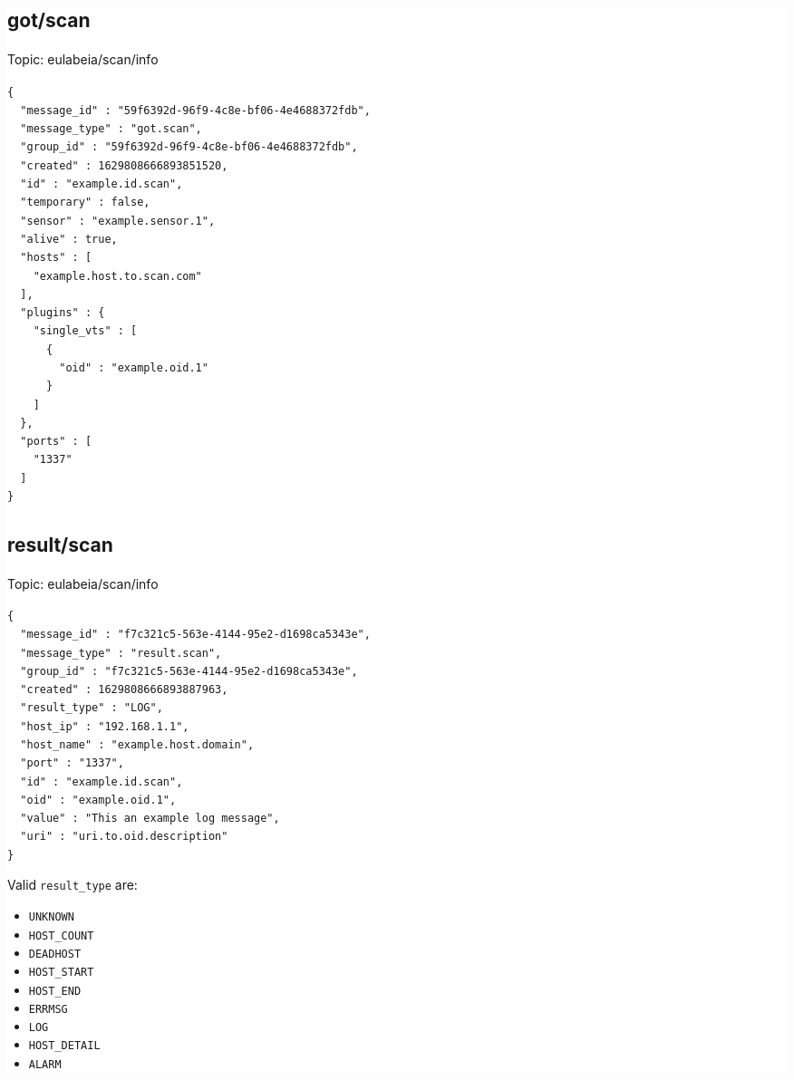 ## got/scan

Topic: eulabeia/scan/info
```
{
  "message_id" : "59f6392d-96f9-4c8e-bf06-4e4688372fdb",
  "message_type" : "got.scan",
  "group_id" : "59f6392d-96f9-4c8e-bf06-4e4688372fdb",
  "created" : 1629808666893851520,
  "id" : "example.id.scan",
  "temporary" : false,
  "sensor" : "example.sensor.1",
  "alive" : true,
  "hosts" : [
    "example.host.to.scan.com"
  ],
  "plugins" : {
    "single_vts" : [
      {
        "oid" : "example.oid.1"
      }
    ]
  },
  "ports" : [
    "1337"
  ]
}
```
## result/scan

Topic: eulabeia/scan/info
```
{
  "message_id" : "f7c321c5-563e-4144-95e2-d1698ca5343e",
  "message_type" : "result.scan",
  "group_id" : "f7c321c5-563e-4144-95e2-d1698ca5343e",
  "created" : 1629808666893887963,
  "result_type" : "LOG",
  "host_ip" : "192.168.1.1",
  "host_name" : "example.host.domain",
  "port" : "1337",
  "id" : "example.id.scan",
  "oid" : "example.oid.1",
  "value" : "This an example log message",
  "uri" : "uri.to.oid.description"
}
```
Valid `result_type` are:
- `UNKNOWN`
- `HOST_COUNT`
- `DEADHOST`
- `HOST_START`
- `HOST_END`
- `ERRMSG`
- `LOG`
- `HOST_DETAIL`
- `ALARM`
